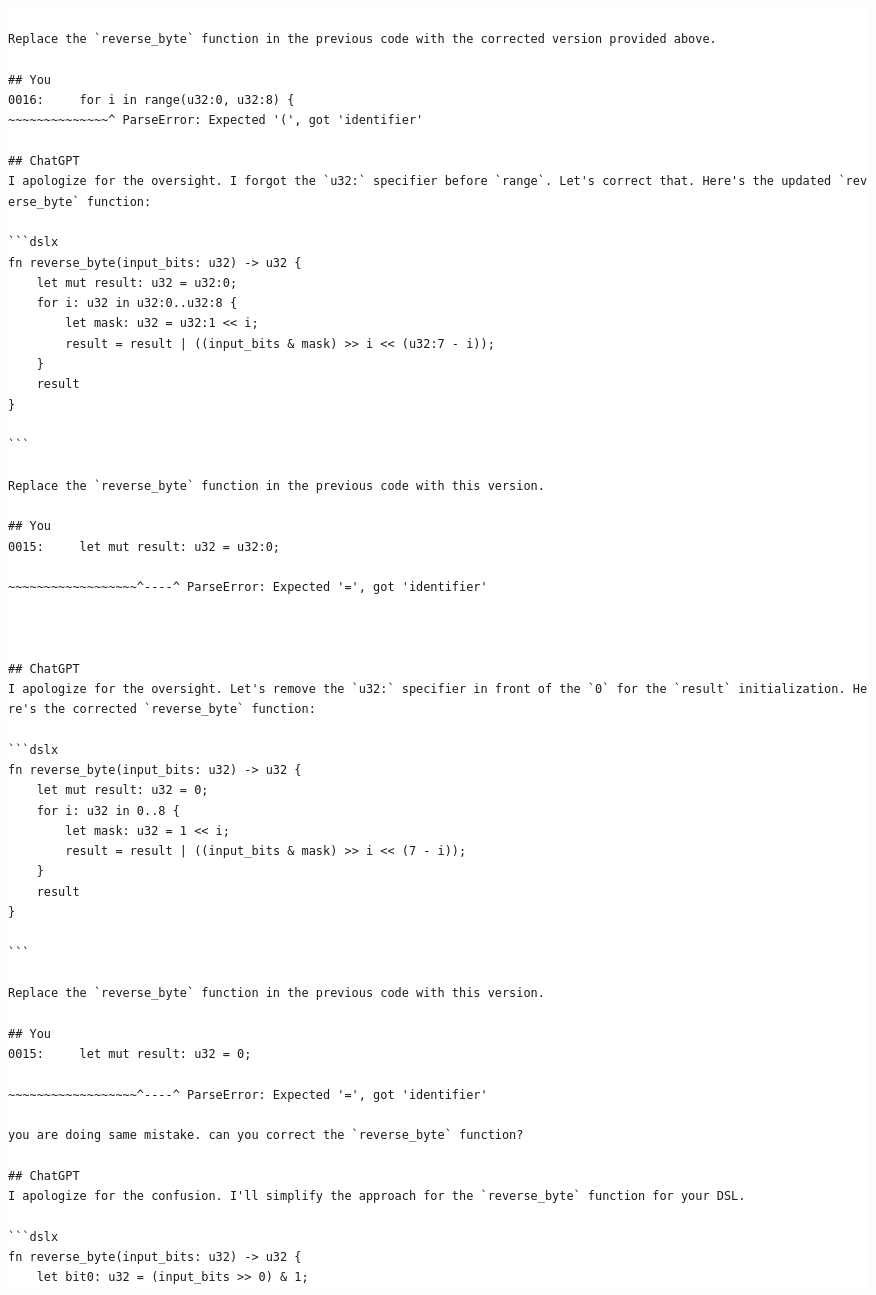 ~~~~~~~~~~~~~~~~~~~~~~~~~~~~~~~~~~~~~~~~~~~~~~~~~~~~~~^^ TypeInferenceError: <> Could not infer a type for this number, please annotate a type.

Replace the `reverse_byte` function in the previous code with the corrected version provided above.

## You
0016:     for i in range(u32:0, u32:8) {
~~~~~~~~~~~~~~^ ParseError: Expected '(', got 'identifier'

## ChatGPT
I apologize for the oversight. I forgot the `u32:` specifier before `range`. Let's correct that. Here's the updated `reverse_byte` function:

```dslx
fn reverse_byte(input_bits: u32) -> u32 {
    let mut result: u32 = u32:0;
    for i: u32 in u32:0..u32:8 {
        let mask: u32 = u32:1 << i;
        result = result | ((input_bits & mask) >> i << (u32:7 - i));
    }
    result
}

```

Replace the `reverse_byte` function in the previous code with this version.

## You
0015:     let mut result: u32 = u32:0;

~~~~~~~~~~~~~~~~~~^----^ ParseError: Expected '=', got 'identifier'



## ChatGPT
I apologize for the oversight. Let's remove the `u32:` specifier in front of the `0` for the `result` initialization. Here's the corrected `reverse_byte` function:

```dslx
fn reverse_byte(input_bits: u32) -> u32 {
    let mut result: u32 = 0;
    for i: u32 in 0..8 {
        let mask: u32 = 1 << i;
        result = result | ((input_bits & mask) >> i << (7 - i));
    }
    result
}

```

Replace the `reverse_byte` function in the previous code with this version.

## You
0015:     let mut result: u32 = 0;

~~~~~~~~~~~~~~~~~~^----^ ParseError: Expected '=', got 'identifier'

you are doing same mistake. can you correct the `reverse_byte` function?

## ChatGPT
I apologize for the confusion. I'll simplify the approach for the `reverse_byte` function for your DSL.

```dslx
fn reverse_byte(input_bits: u32) -> u32 {
    let bit0: u32 = (input_bits >> 0) & 1;
~~~~~~~~~~~~~~~~~~~~~~~~~~~~~~~~~~~~~~~~~~~~~~~~~~~~~~